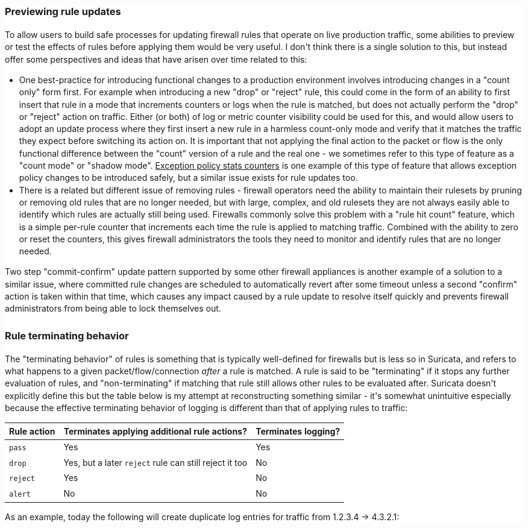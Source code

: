 ### Previewing rule updates

To allow users to build safe processes for updating firewall rules that operate on live production traffic, some abilities to preview or test the effects of rules before applying them would be very useful.  I don't think there is a single solution to this, but instead offer some perspectives and ideas that have arisen over time related to this:
- One best-practice for introducing functional changes to a production environment involves introducing changes in a "count only" form first.  For example when introducing a new "drop" or "reject" rule, this could come in the form of an ability to first insert that rule in a mode that increments counters or logs when the rule is matched, but does not actually perform the "drop" or "reject" action on traffic.  Either (or both) of log or metric counter visibility could be used for this, and would allow users to adopt an update process where they first insert a new rule in a harmless count-only mode and verify that it matches the traffic they expect before switching its action on.  It is important that not applying the final action to the packet or flow is the only functional difference between the "count" version of a rule and the real one - we sometimes refer to this type of feature as a "count mode" or "shadow mode".  [Exception policy stats counters](https://redmine.openinfosecfoundation.org/issues/5816) is one example of this type of feature that allows exception policy changes to be introduced safely, but a similar issue exists for rule updates too.
- There is a related but different issue of removing rules - firewall operators need the ability to maintain their rulesets by pruning or removing old rules that are no longer needed, but with large, complex, and old rulesets they are not always easily able to identify which rules are actually still being used.  Firewalls commonly solve this problem with a "rule hit count" feature, which is a simple per-rule counter that increments each time the rule is applied to matching traffic.  Combined with the ability to zero or reset the counters, this gives firewall administrators the tools they need to monitor and identify rules that are no longer needed.

Two step "commit-confirm" update pattern supported by some other firewall appliances is another example of a solution to a similar issue, where committed rule changes are scheduled to automatically revert after some timeout unless a second "confirm" action is taken within that time, which causes any impact caused by a rule update to resolve itself quickly and prevents firewall administrators from being able to lock themselves out.

### Rule terminating behavior

The "terminating behavior" of rules is something that is typically well-defined for firewalls but is less so in Suricata, and refers to what happens to a given packet/flow/connection *after* a rule is matched.  A rule is said to be "terminating" if it stops any further evaluation of rules, and "non-terminating" if matching that rule still allows other rules to be evaluated after.  Suricata doesn't explicitly define this but the table below is my attempt at reconstructing something similar - it's somewhat unintuitive especially because the effective terminating behavior of logging is different than that of applying rules to traffic:

| Rule action | Terminates applying additional rule actions?           | Terminates logging? |
| ----------- | ------------------------------------------------------ | ------------------- |
| `pass`      | Yes                                                    | Yes                 |
| `drop`      | Yes, but a later `reject` rule can still reject it too | No                  |
| `reject`    | Yes                                                    | No                  |
| `alert`     | No                                                     | No                  |

As an example, today the following will create duplicate log entries for traffic from 1.2.3.4 -> 4.3.2.1:
